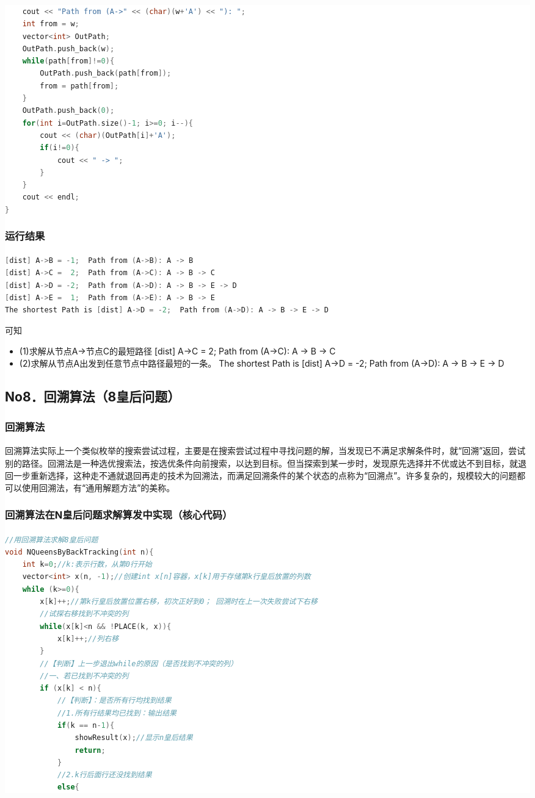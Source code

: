 ```c++
    cout << "Path from (A->" << (char)(w+'A') << "): ";
    int from = w;
    vector<int> OutPath;
    OutPath.push_back(w);
    while(path[from]!=0){
        OutPath.push_back(path[from]);
        from = path[from];
    }
    OutPath.push_back(0);
    for(int i=OutPath.size()-1; i>=0; i--){
        cout << (char)(OutPath[i]+'A');
        if(i!=0){
            cout << " -> ";
        }
    }
    cout << endl;
}
```
### 运行结果
```c++
[dist] A->B = -1;  Path from (A->B): A -> B
[dist] A->C =  2;  Path from (A->C): A -> B -> C
[dist] A->D = -2;  Path from (A->D): A -> B -> E -> D
[dist] A->E =  1;  Path from (A->E): A -> B -> E
The shortest Path is [dist] A->D = -2;  Path from (A->D): A -> B -> E -> D
```
可知
* (1)求解从节点A->节点C的最短路径
[dist] A->C =  2;  Path from (A->C): A -> B -> C
* (2)求解从节点A出发到任意节点中路径最短的一条。
The shortest Path is [dist] A->D = -2;  Path from (A->D): A -> B -> E -> D

## No8．回溯算法（8皇后问题）
### 回溯算法
回溯算法实际上一个类似枚举的搜索尝试过程，主要是在搜索尝试过程中寻找问题的解，当发现已不满足求解条件时，就“回溯”返回，尝试别的路径。回溯法是一种选优搜索法，按选优条件向前搜索，以达到目标。但当探索到某一步时，发现原先选择并不优或达不到目标，就退回一步重新选择，这种走不通就退回再走的技术为回溯法，而满足回溯条件的某个状态的点称为“回溯点”。许多复杂的，规模较大的问题都可以使用回溯法，有“通用解题方法”的美称。
### 回溯算法在N皇后问题求解算发中实现（核心代码）

```c++
//用回溯算法求解8皇后问题
void NQueensByBackTracking(int n){
    int k=0;//k:表示行数，从第0行开始
    vector<int> x(n, -1);//创建int x[n]容器，x[k]用于存储第k行皇后放置的列数
    while (k>=0){
        x[k]++;//第k行皇后放置位置右移，初次正好到0； 回溯时在上一次失败尝试下右移
        //试探右移找到不冲突的列
        while(x[k]<n && !PLACE(k, x)){
            x[k]++;//列右移
        }
        //【判断】上一步退出while的原因（是否找到不冲突的列）
        //一、若已找到不冲突的列
        if (x[k] < n){
            //【判断】：是否所有行均找到结果
            //1.所有行结果均已找到：输出结果
            if(k == n-1){
                showResult(x);//显示n皇后结果
                return;
            }
            //2.k行后面行还没找到结果
            else{
```